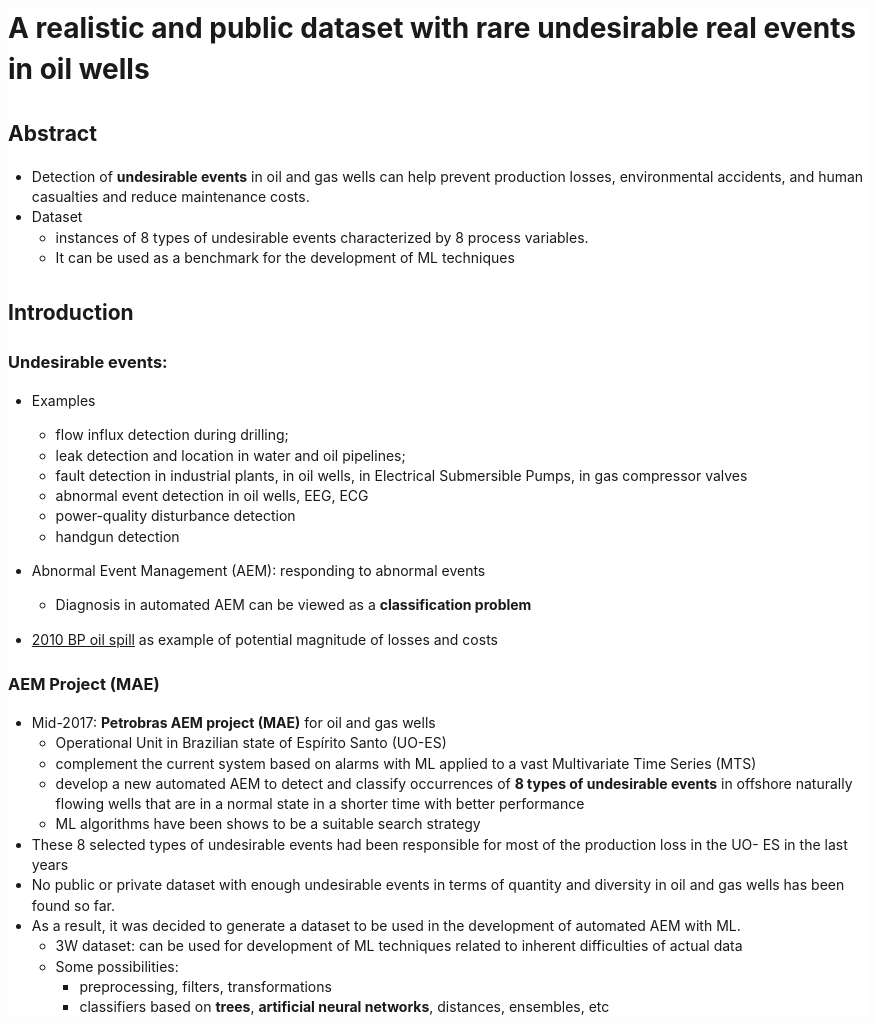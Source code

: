 # A realistic and public dataset with rare undesirable real events in oil wells

## Abstract
* Detection of **undesirable events** in oil and gas wells can help prevent production losses, environmental accidents, and human casualties and reduce maintenance costs.
* Dataset
	* instances of 8 types of undesirable events characterized by 8 process variables.
	* It can be used as a benchmark for the development of ML techniques


## Introduction

### Undesirable events: 
* Examples
	* flow influx detection during drilling; 
	* leak detection and location in water and oil pipelines; 
	* fault detection in industrial plants, in oil wells, in Electrical Submersible Pumps, in gas compressor valves
	* abnormal event detection in oil wells, EEG, ECG
	* power-quality disturbance detection
	* handgun detection

* Abnormal Event Management (AEM): responding to abnormal events
	* Diagnosis in automated AEM can be viewed as a **classification problem**
	
* [2010 BP oil spill](https://en.wikipedia.org/wiki/Deepwater_Horizon_oil_spill) as example of potential magnitude of losses and costs

### AEM Project (MAE)
* Mid-2017: **Petrobras AEM project (MAE)** for oil and gas wells
	* Operational Unit in Brazilian state of Espírito Santo (UO-ES)
	* complement the current system based on alarms with ML applied to a vast Multivariate Time Series (MTS)
	* develop a new automated AEM to detect and classify occurrences of **8 types of undesirable events** in offshore naturally flowing wells that are in a normal state in a shorter time with better performance
	* ML algorithms have been shows to be a suitable search strategy
* These 8 selected types of undesirable events had been responsible for most of the production loss in the UO- ES in the last years
* No public or private dataset with enough undesirable events in terms of quantity and diversity in oil and gas wells has been found so far.
* As a result, it was decided to generate a dataset to be used in the development of automated AEM with ML. 
	* 3W dataset: can be used for development of ML techniques related to inherent difficulties of actual data  
	* Some possibilities:
		* preprocessing, filters, transformations
		* classifiers based on **trees**, **artificial neural networks**, distances, ensembles, etc
